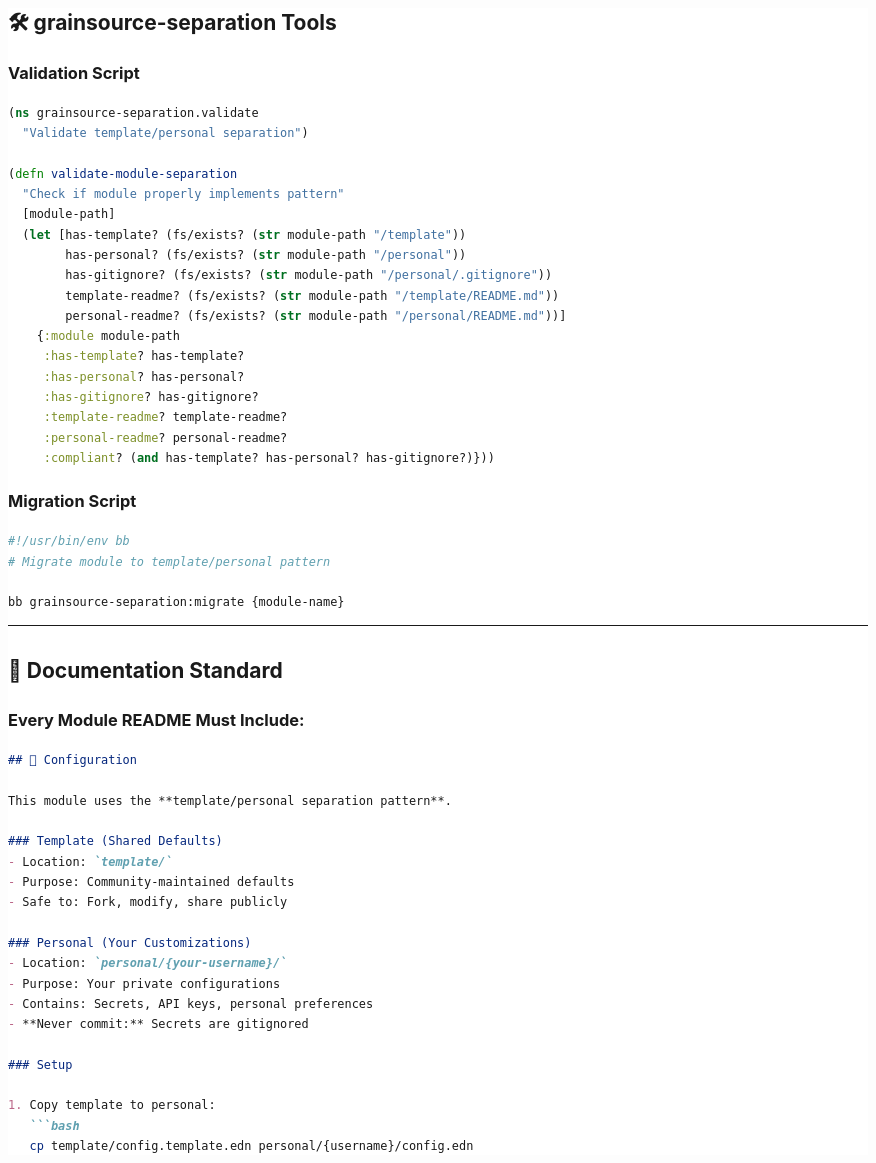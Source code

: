 
## 🛠️ **grainsource-separation Tools**

### **Validation Script**

```clojure
(ns grainsource-separation.validate
  "Validate template/personal separation")

(defn validate-module-separation
  "Check if module properly implements pattern"
  [module-path]
  (let [has-template? (fs/exists? (str module-path "/template"))
        has-personal? (fs/exists? (str module-path "/personal"))
        has-gitignore? (fs/exists? (str module-path "/personal/.gitignore"))
        template-readme? (fs/exists? (str module-path "/template/README.md"))
        personal-readme? (fs/exists? (str module-path "/personal/README.md"))]
    {:module module-path
     :has-template? has-template?
     :has-personal? has-personal?
     :has-gitignore? has-gitignore?
     :template-readme? template-readme?
     :personal-readme? personal-readme?
     :compliant? (and has-template? has-personal? has-gitignore?)}))
```

### **Migration Script**

```bash
#!/usr/bin/env bb
# Migrate module to template/personal pattern

bb grainsource-separation:migrate {module-name}
```

---

## 📝 **Documentation Standard**

### **Every Module README Must Include:**

```markdown
## 📁 Configuration

This module uses the **template/personal separation pattern**.

### Template (Shared Defaults)
- Location: `template/`
- Purpose: Community-maintained defaults
- Safe to: Fork, modify, share publicly

### Personal (Your Customizations)
- Location: `personal/{your-username}/`
- Purpose: Your private configurations
- Contains: Secrets, API keys, personal preferences
- **Never commit:** Secrets are gitignored

### Setup

1. Copy template to personal:
   ```bash
   cp template/config.template.edn personal/{username}/config.edn
   ```
